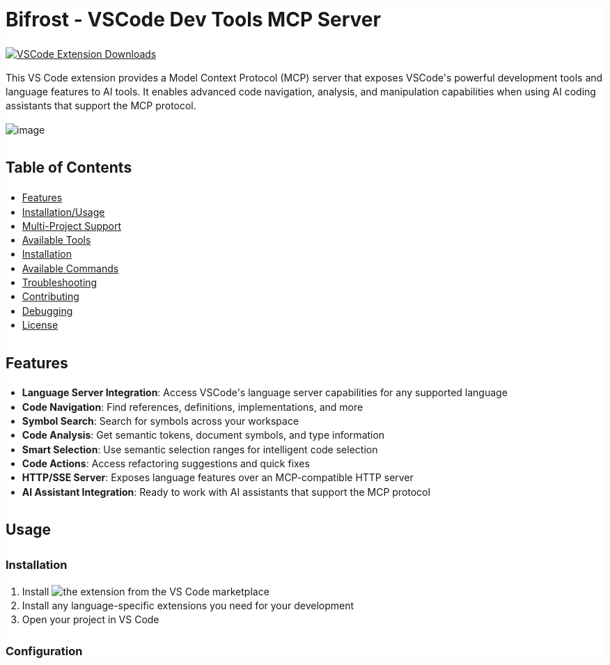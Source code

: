 # Bifrost - VSCode Dev Tools MCP Server
<a href="https://marketplace.visualstudio.com/items?itemName=ConnorHallman.bifrost-mcp">
  <img src="https://img.shields.io/visual-studio-marketplace/d/ConnorHallman.bifrost-mcp?label=VSCode%20Extension%20Downloads&cacheSeconds=3600" 
       alt="VSCode Extension Downloads" 
       width="250">
</a>

This VS Code extension provides a Model Context Protocol (MCP) server that exposes VSCode's powerful development tools and language features to AI tools. It enables advanced code navigation, analysis, and manipulation capabilities when using AI coding assistants that support the MCP protocol.

![image](https://raw.githubusercontent.com/biegehydra/BifrostMCP/refs/heads/master/src/images/cursor.png)

## Table of Contents
- [Features](#features)
- [Installation/Usage](#usage)
- [Multi-Project Support](#multiple-project-support)
- [Available Tools](#available-tools)
- [Installation](#installation)
- [Available Commands](#available-commands)
- [Troubleshooting](#troubleshooting)
- [Contributing](#contributing)
- [Debugging](#debugging)
- [License](#license)

## Features

- **Language Server Integration**: Access VSCode's language server capabilities for any supported language
- **Code Navigation**: Find references, definitions, implementations, and more
- **Symbol Search**: Search for symbols across your workspace
- **Code Analysis**: Get semantic tokens, document symbols, and type information
- **Smart Selection**: Use semantic selection ranges for intelligent code selection
- **Code Actions**: Access refactoring suggestions and quick fixes
- **HTTP/SSE Server**: Exposes language features over an MCP-compatible HTTP server
- **AI Assistant Integration**: Ready to work with AI assistants that support the MCP protocol

## Usage

### Installation

1. Install ![the extension](https://marketplace.visualstudio.com/items?itemName=ConnorHallman.bifrost-mcp) from the VS Code marketplace
2. Install any language-specific extensions you need for your development
3. Open your project in VS Code

### Configuration
